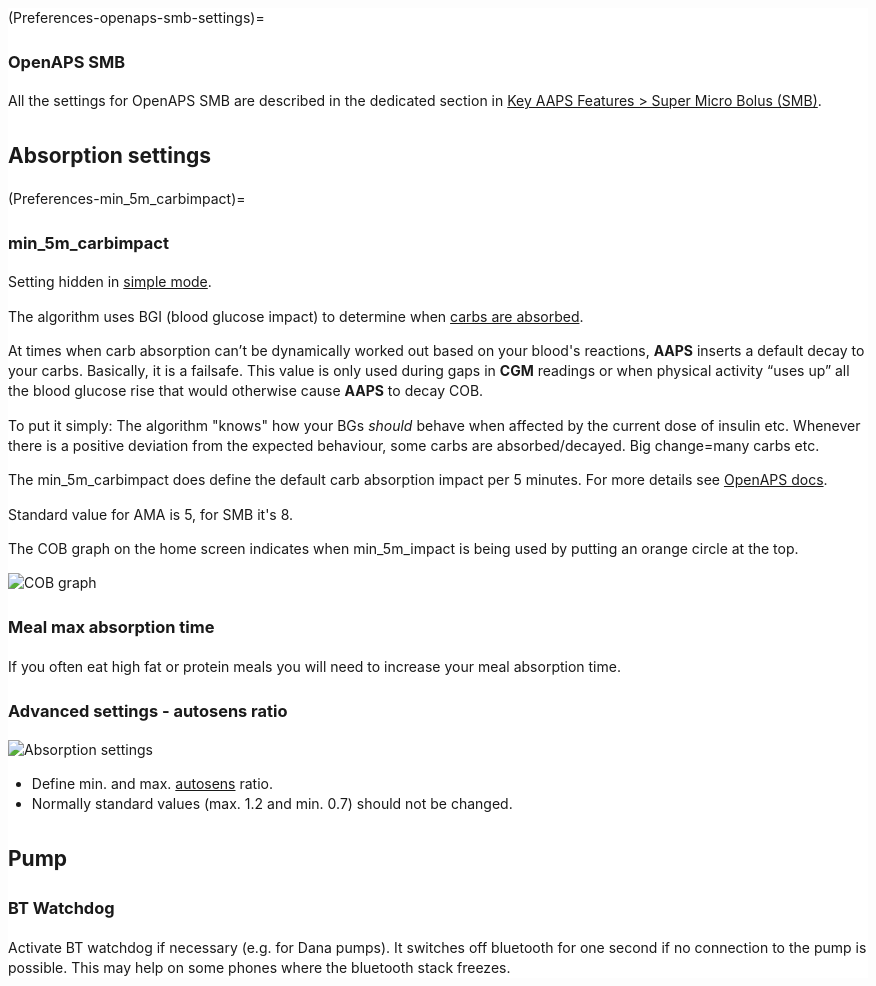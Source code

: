 (Preferences-openaps-smb-settings)=
### OpenAPS SMB

All the settings for OpenAPS SMB are described in the dedicated section in [Key AAPS Features > Super Micro Bolus (SMB)](#Open-APS-features-super-micro-bolus-smb).

## Absorption settings

(Preferences-min_5m_carbimpact)=
### min_5m_carbimpact

Setting hidden in [simple mode](#preferences-simple-mode).

The algorithm uses BGI (blood glucose impact) to determine when [carbs are absorbed](../DailyLifeWithAaps/CobCalculation.md).

At times when carb absorption can’t be dynamically worked out based on your blood's reactions, **AAPS** inserts a default decay to your carbs. Basically, it is a failsafe. This value is only used during gaps in **CGM** readings or when physical activity “uses up” all the blood glucose rise that would otherwise cause **AAPS** to decay COB.

To put it simply: The algorithm "knows" how your BGs *should* behave when affected by the current dose of insulin etc. Whenever there is a positive deviation from the expected behaviour, some carbs are absorbed/decayed. Big change=many carbs etc.

The min_5m_carbimpact does define the default carb absorption impact per 5 minutes. For more details see [OpenAPS docs](https://openaps.readthedocs.io/en/latest/docs/While%20You%20Wait%20For%20Gear/preferences-and-safety-settings.html?highlight=carbimpact#min-5m-carbimpact).

Standard value for AMA is 5, for SMB it's 8.

The COB graph on the home screen indicates when min_5m_impact is being used by putting an orange circle at the top.

![COB graph](../images/Pref2020_min_5m_carbimpact.png)

### Meal max absorption time

If you often eat high fat or protein meals you will need to increase your meal absorption time.

### Advanced settings - autosens ratio

![Absorption settings](../images/Pref2020_Absorption.png)

- Define min. and max. [autosens](#Open-APS-features-autosens) ratio.
- Normally standard values (max. 1.2 and min. 0.7) should not be changed.

## Pump

### BT Watchdog

Activate BT watchdog if necessary (e.g. for Dana pumps). It switches off bluetooth for one second if no connection to the pump is possible. This may help on some phones where the bluetooth stack freezes.
